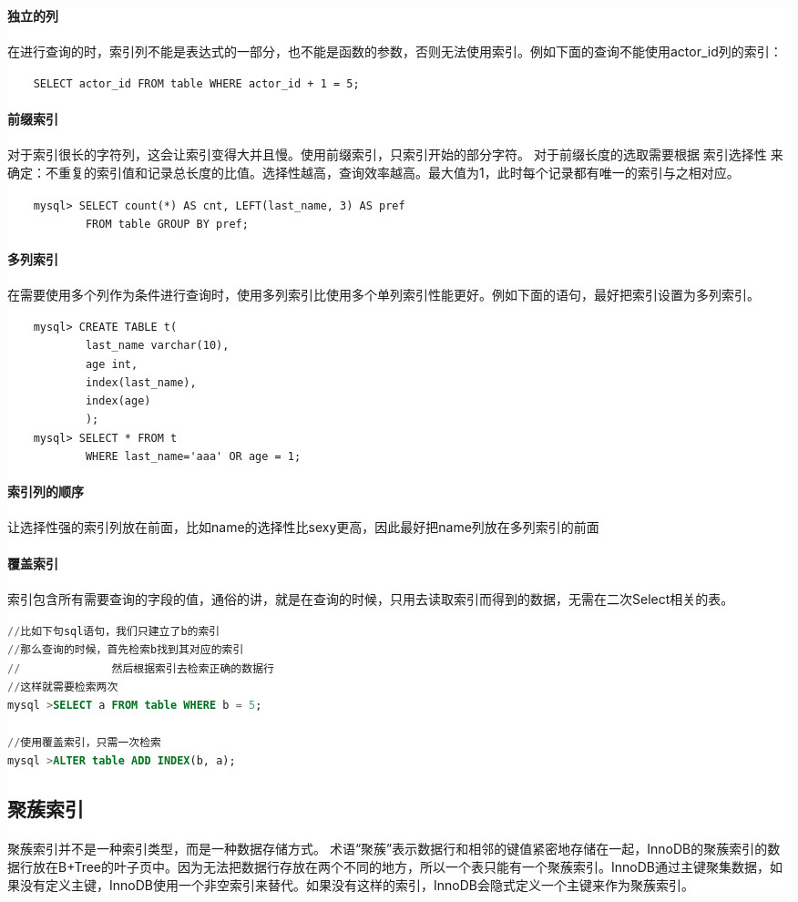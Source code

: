 #### 独立的列

在进行查询的时，索引列不能是表达式的一部分，也不能是函数的参数，否则无法使用索引。例如下面的查询不能使用actor_id列的索引：

```
	SELECT actor_id FROM table WHERE actor_id + 1 = 5;
```

#### 前缀索引

对于索引很长的字符列，这会让索引变得大并且慢。使用前缀索引，只索引开始的部分字符。
对于前缀长度的选取需要根据 索引选择性 来确定：不重复的索引值和记录总长度的比值。选择性越高，查询效率越高。最大值为1，此时每个记录都有唯一的索引与之相对应。

```
	mysql> SELECT count(*) AS cnt, LEFT(last_name, 3) AS pref
			FROM table GROUP BY pref;
```

#### 多列索引

在需要使用多个列作为条件进行查询时，使用多列索引比使用多个单列索引性能更好。例如下面的语句，最好把索引设置为多列索引。

```
	mysql> CREATE TABLE t(
			last_name varchar(10),
			age int,
			index(last_name),
			index(age)
			);
	mysql> SELECT * FROM t
			WHERE last_name='aaa' OR age = 1; 
```

#### 索引列的顺序

让选择性强的索引列放在前面，比如name的选择性比sexy更高，因此最好把name列放在多列索引的前面


#### 覆盖索引

索引包含所有需要查询的字段的值，通俗的讲，就是在查询的时候，只用去读取索引而得到的数据，无需在二次Select相关的表。

```sql
//比如下句sql语句，我们只建立了b的索引
//那么查询的时候，首先检索b找到其对应的索引
//				然后根据索引去检索正确的数据行
//这样就需要检索两次
mysql >SELECT a FROM table WHERE b = 5;

//使用覆盖索引，只需一次检索
mysql >ALTER table ADD INDEX(b, a);
```

## 聚蔟索引

聚蔟索引并不是一种索引类型，而是一种数据存储方式。
术语“聚蔟”表示数据行和相邻的键值紧密地存储在一起，InnoDB的聚蔟索引的数据行放在B+Tree的叶子页中。因为无法把数据行存放在两个不同的地方，所以一个表只能有一个聚蔟索引。InnoDB通过主键聚集数据，如果没有定义主键，InnoDB使用一个非空索引来替代。如果没有这样的索引，InnoDB会隐式定义一个主键来作为聚蔟索引。
